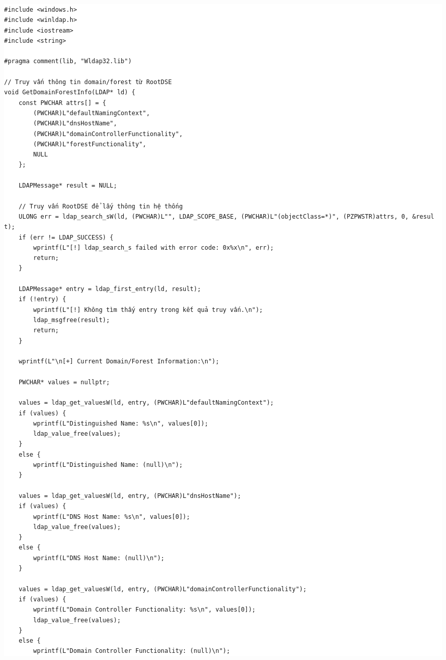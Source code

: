 ```
#include <windows.h>
#include <winldap.h>
#include <iostream>
#include <string>

#pragma comment(lib, "Wldap32.lib")

// Truy vấn thông tin domain/forest từ RootDSE
void GetDomainForestInfo(LDAP* ld) {
    const PWCHAR attrs[] = {
        (PWCHAR)L"defaultNamingContext",
        (PWCHAR)L"dnsHostName",
        (PWCHAR)L"domainControllerFunctionality",
        (PWCHAR)L"forestFunctionality",
        NULL
    };

    LDAPMessage* result = NULL;

    // Truy vấn RootDSE để lấy thông tin hệ thống
    ULONG err = ldap_search_sW(ld, (PWCHAR)L"", LDAP_SCOPE_BASE, (PWCHAR)L"(objectClass=*)", (PZPWSTR)attrs, 0, &result);
    if (err != LDAP_SUCCESS) {
        wprintf(L"[!] ldap_search_s failed with error code: 0x%x\n", err);
        return;
    }

    LDAPMessage* entry = ldap_first_entry(ld, result);
    if (!entry) {
        wprintf(L"[!] Không tìm thấy entry trong kết quả truy vấn.\n");
        ldap_msgfree(result);
        return;
    }

    wprintf(L"\n[+] Current Domain/Forest Information:\n");

    PWCHAR* values = nullptr;

    values = ldap_get_valuesW(ld, entry, (PWCHAR)L"defaultNamingContext");
    if (values) {
        wprintf(L"Distinguished Name: %s\n", values[0]);
        ldap_value_free(values);
    }
    else {
        wprintf(L"Distinguished Name: (null)\n");
    }

    values = ldap_get_valuesW(ld, entry, (PWCHAR)L"dnsHostName");
    if (values) {
        wprintf(L"DNS Host Name: %s\n", values[0]);
        ldap_value_free(values);
    }
    else {
        wprintf(L"DNS Host Name: (null)\n");
    }

    values = ldap_get_valuesW(ld, entry, (PWCHAR)L"domainControllerFunctionality");
    if (values) {
        wprintf(L"Domain Controller Functionality: %s\n", values[0]);
        ldap_value_free(values);
    }
    else {
        wprintf(L"Domain Controller Functionality: (null)\n");
```